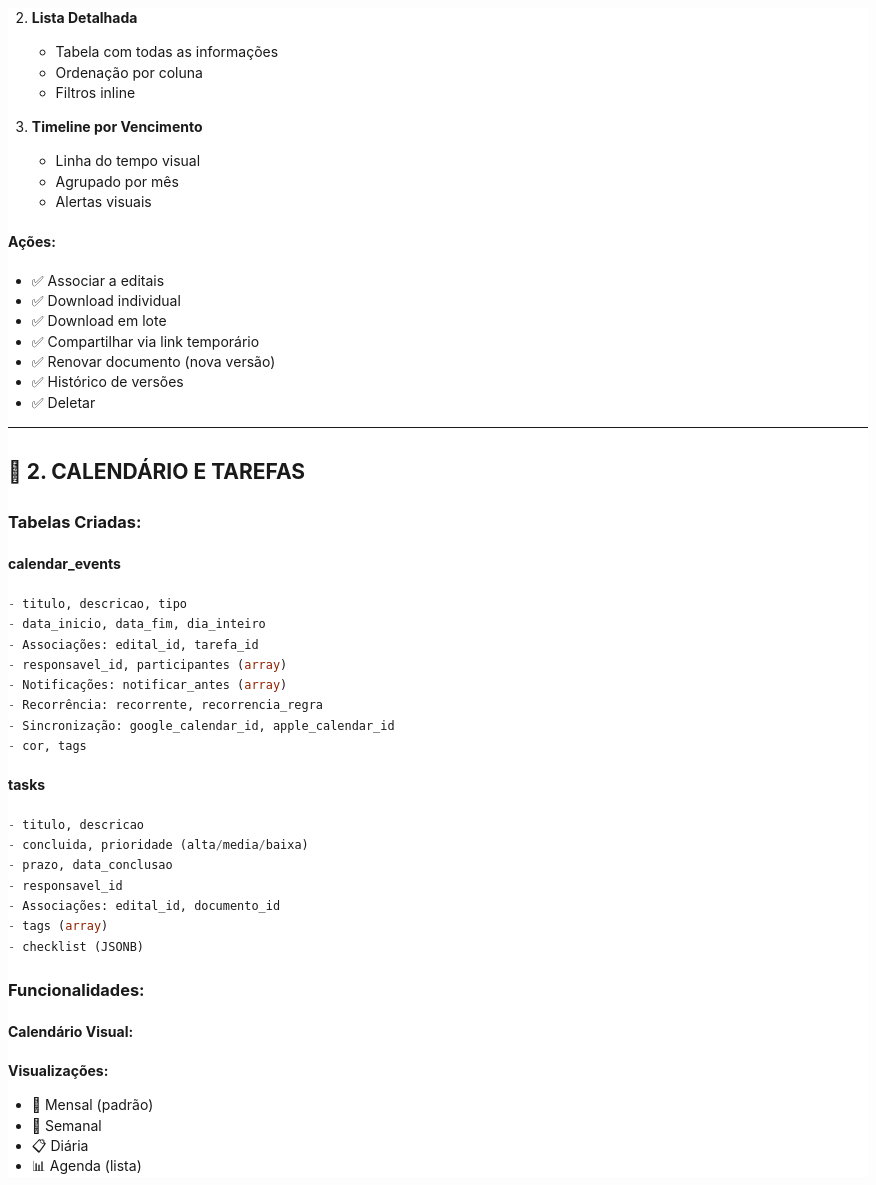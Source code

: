 2. **Lista Detalhada**
   - Tabela com todas as informações
   - Ordenação por coluna
   - Filtros inline

3. **Timeline por Vencimento**
   - Linha do tempo visual
   - Agrupado por mês
   - Alertas visuais

#### **Ações:**
- ✅ Associar a editais
- ✅ Download individual
- ✅ Download em lote
- ✅ Compartilhar via link temporário
- ✅ Renovar documento (nova versão)
- ✅ Histórico de versões
- ✅ Deletar

---

## 📅 2. CALENDÁRIO E TAREFAS

### **Tabelas Criadas:**

#### **calendar_events**
```sql
- titulo, descricao, tipo
- data_inicio, data_fim, dia_inteiro
- Associações: edital_id, tarefa_id
- responsavel_id, participantes (array)
- Notificações: notificar_antes (array)
- Recorrência: recorrente, recorrencia_regra
- Sincronização: google_calendar_id, apple_calendar_id
- cor, tags
```

#### **tasks**
```sql
- titulo, descricao
- concluida, prioridade (alta/media/baixa)
- prazo, data_conclusao
- responsavel_id
- Associações: edital_id, documento_id
- tags (array)
- checklist (JSONB)
```

### **Funcionalidades:**

#### **Calendário Visual:**
**Visualizações:**
- 📅 Mensal (padrão)
- 📆 Semanal
- 📋 Diária
- 📊 Agenda (lista)
